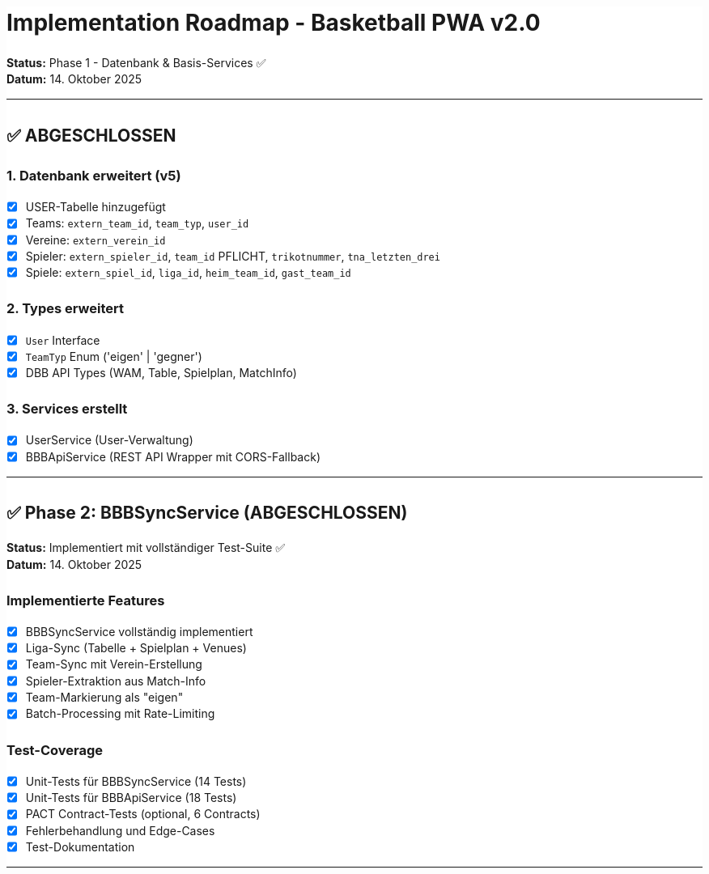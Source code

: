# Implementation Roadmap - Basketball PWA v2.0

**Status:** Phase 1 - Datenbank & Basis-Services ✅  
**Datum:** 14. Oktober 2025

---

## ✅ ABGESCHLOSSEN

### 1. Datenbank erweitert (v5)
- [x] USER-Tabelle hinzugefügt
- [x] Teams: `extern_team_id`, `team_typ`, `user_id`
- [x] Vereine: `extern_verein_id`
- [x] Spieler: `extern_spieler_id`, `team_id` PFLICHT, `trikotnummer`, `tna_letzten_drei`
- [x] Spiele: `extern_spiel_id`, `liga_id`, `heim_team_id`, `gast_team_id`

### 2. Types erweitert
- [x] `User` Interface
- [x] `TeamTyp` Enum ('eigen' | 'gegner')
- [x] DBB API Types (WAM, Table, Spielplan, MatchInfo)

### 3. Services erstellt
- [x] UserService (User-Verwaltung)
- [x] BBBApiService (REST API Wrapper mit CORS-Fallback)

---

## ✅ Phase 2: BBBSyncService (ABGESCHLOSSEN)

**Status:** Implementiert mit vollständiger Test-Suite ✅  
**Datum:** 14. Oktober 2025

### Implementierte Features

- [x] BBBSyncService vollständig implementiert
- [x] Liga-Sync (Tabelle + Spielplan + Venues)
- [x] Team-Sync mit Verein-Erstellung
- [x] Spieler-Extraktion aus Match-Info
- [x] Team-Markierung als "eigen"
- [x] Batch-Processing mit Rate-Limiting

### Test-Coverage
- [x] Unit-Tests für BBBSyncService (14 Tests)
- [x] Unit-Tests für BBBApiService (18 Tests)
- [x] PACT Contract-Tests (optional, 6 Contracts)
- [x] Fehlerbehandlung und Edge-Cases
- [x] Test-Dokumentation

---
